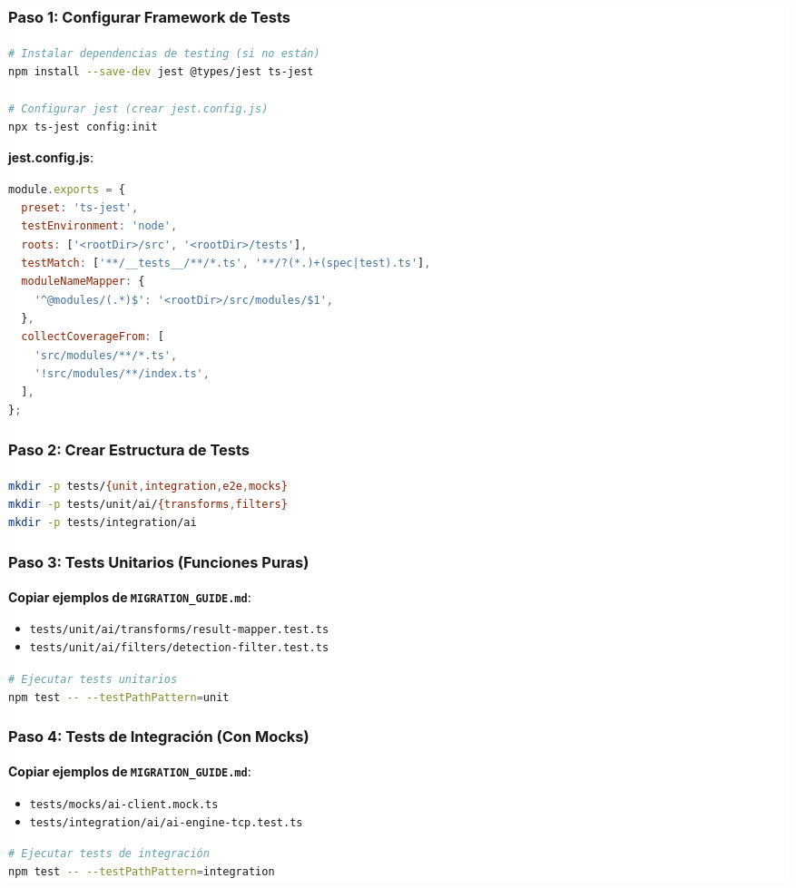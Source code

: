 ### Paso 1: Configurar Framework de Tests

```bash
# Instalar dependencias de testing (si no están)
npm install --save-dev jest @types/jest ts-jest

# Configurar jest (crear jest.config.js)
npx ts-jest config:init
```

**jest.config.js**:
```javascript
module.exports = {
  preset: 'ts-jest',
  testEnvironment: 'node',
  roots: ['<rootDir>/src', '<rootDir>/tests'],
  testMatch: ['**/__tests__/**/*.ts', '**/?(*.)+(spec|test).ts'],
  moduleNameMapper: {
    '^@modules/(.*)$': '<rootDir>/src/modules/$1',
  },
  collectCoverageFrom: [
    'src/modules/**/*.ts',
    '!src/modules/**/index.ts',
  ],
};
```

### Paso 2: Crear Estructura de Tests

```bash
mkdir -p tests/{unit,integration,e2e,mocks}
mkdir -p tests/unit/ai/{transforms,filters}
mkdir -p tests/integration/ai
```

### Paso 3: Tests Unitarios (Funciones Puras)

**Copiar ejemplos de `MIGRATION_GUIDE.md`**:
- `tests/unit/ai/transforms/result-mapper.test.ts`
- `tests/unit/ai/filters/detection-filter.test.ts`

```bash
# Ejecutar tests unitarios
npm test -- --testPathPattern=unit
```

### Paso 4: Tests de Integración (Con Mocks)

**Copiar ejemplos de `MIGRATION_GUIDE.md`**:
- `tests/mocks/ai-client.mock.ts`
- `tests/integration/ai/ai-engine-tcp.test.ts`

```bash
# Ejecutar tests de integración
npm test -- --testPathPattern=integration
```
